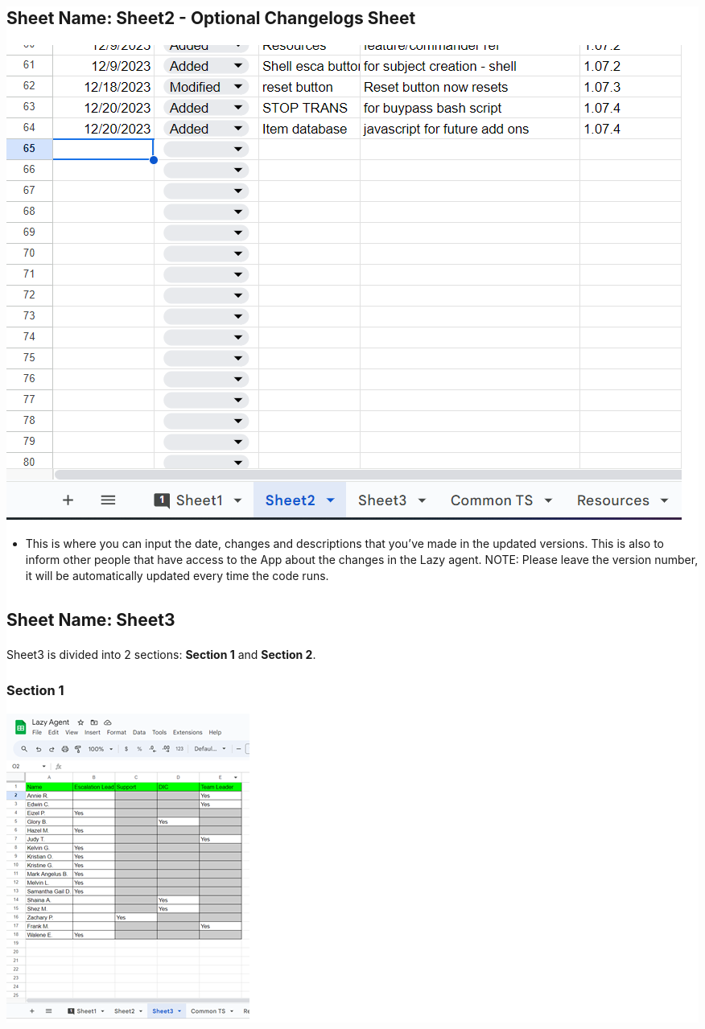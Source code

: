 ## Sheet Name: Sheet2 - Optional Changelogs Sheet
![Lazy Agent Image](Lazy%20Agent%20Images/image007.png)

-	This is where you can input the date, changes and descriptions that you’ve made in the updated versions. This is also to inform other people that have access to the App about the changes in the Lazy agent. NOTE: Please leave the version number, it will be automatically updated every time the code runs.

## Sheet Name: Sheet3
Sheet3 is divided into 2 sections: **Section 1** and **Section 2**.

### Section 1
![Lazy Agent Image](Lazy%20Agent%20Images/image011.png)
